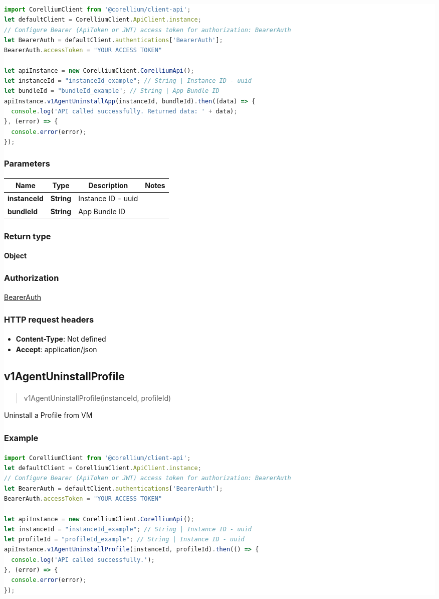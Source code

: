 ```javascript
import CorelliumClient from '@corellium/client-api';
let defaultClient = CorelliumClient.ApiClient.instance;
// Configure Bearer (ApiToken or JWT) access token for authorization: BearerAuth
let BearerAuth = defaultClient.authentications['BearerAuth'];
BearerAuth.accessToken = "YOUR ACCESS TOKEN"

let apiInstance = new CorelliumClient.CorelliumApi();
let instanceId = "instanceId_example"; // String | Instance ID - uuid
let bundleId = "bundleId_example"; // String | App Bundle ID
apiInstance.v1AgentUninstallApp(instanceId, bundleId).then((data) => {
  console.log('API called successfully. Returned data: ' + data);
}, (error) => {
  console.error(error);
});

```

### Parameters


Name | Type | Description  | Notes
------------- | ------------- | ------------- | -------------
 **instanceId** | **String**| Instance ID - uuid | 
 **bundleId** | **String**| App Bundle ID | 

### Return type

**Object**

### Authorization

[BearerAuth](../README.md#BearerAuth)

### HTTP request headers

- **Content-Type**: Not defined
- **Accept**: application/json


## v1AgentUninstallProfile

> v1AgentUninstallProfile(instanceId, profileId)

Uninstall a Profile from VM

### Example

```javascript
import CorelliumClient from '@corellium/client-api';
let defaultClient = CorelliumClient.ApiClient.instance;
// Configure Bearer (ApiToken or JWT) access token for authorization: BearerAuth
let BearerAuth = defaultClient.authentications['BearerAuth'];
BearerAuth.accessToken = "YOUR ACCESS TOKEN"

let apiInstance = new CorelliumClient.CorelliumApi();
let instanceId = "instanceId_example"; // String | Instance ID - uuid
let profileId = "profileId_example"; // String | Instance ID - uuid
apiInstance.v1AgentUninstallProfile(instanceId, profileId).then(() => {
  console.log('API called successfully.');
}, (error) => {
  console.error(error);
});

```
